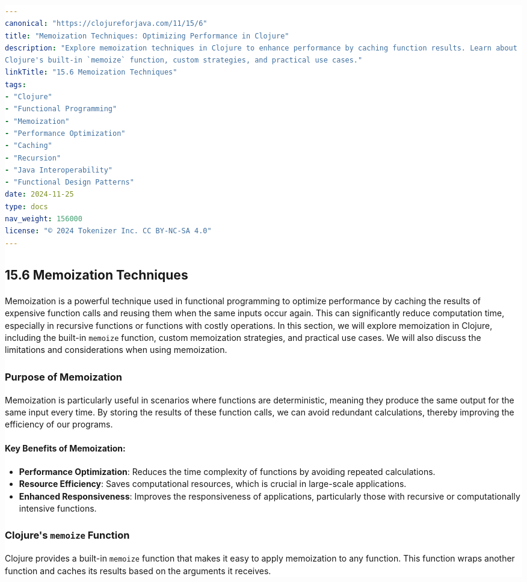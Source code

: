 ```yaml
---
canonical: "https://clojureforjava.com/11/15/6"
title: "Memoization Techniques: Optimizing Performance in Clojure"
description: "Explore memoization techniques in Clojure to enhance performance by caching function results. Learn about Clojure's built-in `memoize` function, custom strategies, and practical use cases."
linkTitle: "15.6 Memoization Techniques"
tags:
- "Clojure"
- "Functional Programming"
- "Memoization"
- "Performance Optimization"
- "Caching"
- "Recursion"
- "Java Interoperability"
- "Functional Design Patterns"
date: 2024-11-25
type: docs
nav_weight: 156000
license: "© 2024 Tokenizer Inc. CC BY-NC-SA 4.0"
---
```


## 15.6 Memoization Techniques

Memoization is a powerful technique used in functional programming to optimize performance by caching the results of expensive function calls and reusing them when the same inputs occur again. This can significantly reduce computation time, especially in recursive functions or functions with costly operations. In this section, we will explore memoization in Clojure, including the built-in `memoize` function, custom memoization strategies, and practical use cases. We will also discuss the limitations and considerations when using memoization.

### Purpose of Memoization

Memoization is particularly useful in scenarios where functions are deterministic, meaning they produce the same output for the same input every time. By storing the results of these function calls, we can avoid redundant calculations, thereby improving the efficiency of our programs.

#### Key Benefits of Memoization:

- **Performance Optimization**: Reduces the time complexity of functions by avoiding repeated calculations.
- **Resource Efficiency**: Saves computational resources, which is crucial in large-scale applications.
- **Enhanced Responsiveness**: Improves the responsiveness of applications, particularly those with recursive or computationally intensive functions.

### Clojure's `memoize` Function

Clojure provides a built-in `memoize` function that makes it easy to apply memoization to any function. This function wraps another function and caches its results based on the arguments it receives.
